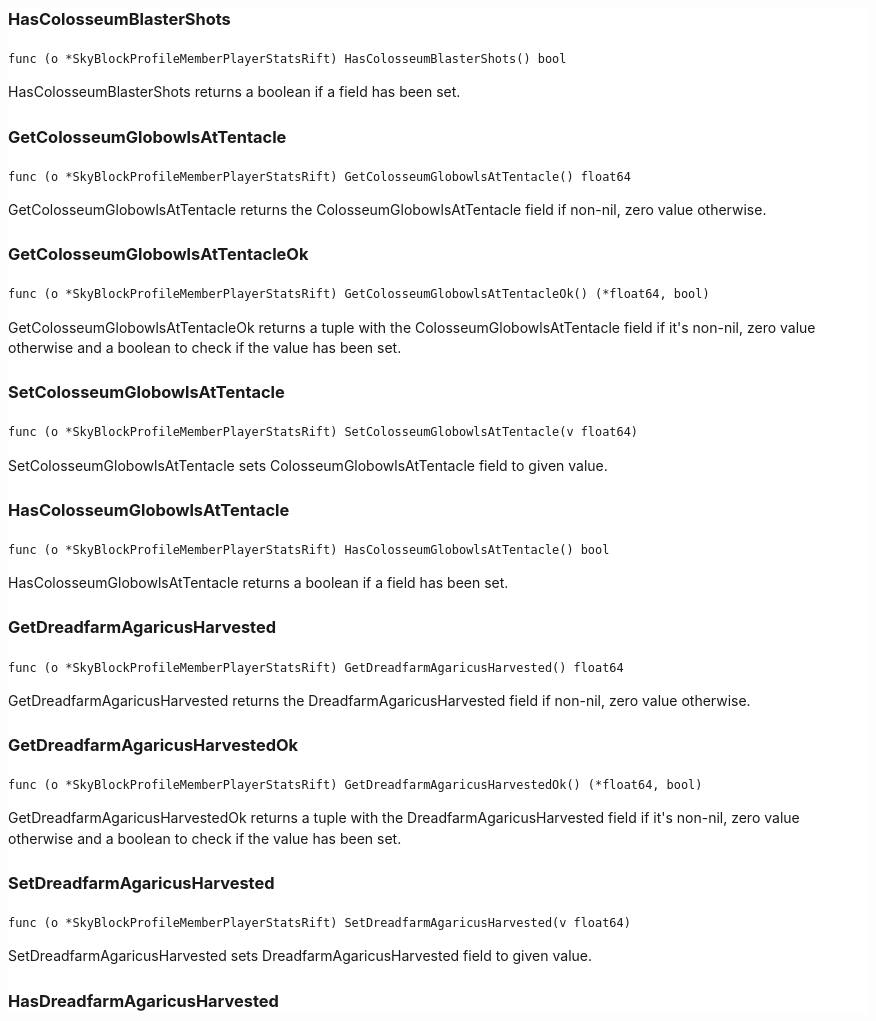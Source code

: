 ### HasColosseumBlasterShots

`func (o *SkyBlockProfileMemberPlayerStatsRift) HasColosseumBlasterShots() bool`

HasColosseumBlasterShots returns a boolean if a field has been set.

### GetColosseumGlobowlsAtTentacle

`func (o *SkyBlockProfileMemberPlayerStatsRift) GetColosseumGlobowlsAtTentacle() float64`

GetColosseumGlobowlsAtTentacle returns the ColosseumGlobowlsAtTentacle field if non-nil, zero value otherwise.

### GetColosseumGlobowlsAtTentacleOk

`func (o *SkyBlockProfileMemberPlayerStatsRift) GetColosseumGlobowlsAtTentacleOk() (*float64, bool)`

GetColosseumGlobowlsAtTentacleOk returns a tuple with the ColosseumGlobowlsAtTentacle field if it's non-nil, zero value otherwise
and a boolean to check if the value has been set.

### SetColosseumGlobowlsAtTentacle

`func (o *SkyBlockProfileMemberPlayerStatsRift) SetColosseumGlobowlsAtTentacle(v float64)`

SetColosseumGlobowlsAtTentacle sets ColosseumGlobowlsAtTentacle field to given value.

### HasColosseumGlobowlsAtTentacle

`func (o *SkyBlockProfileMemberPlayerStatsRift) HasColosseumGlobowlsAtTentacle() bool`

HasColosseumGlobowlsAtTentacle returns a boolean if a field has been set.

### GetDreadfarmAgaricusHarvested

`func (o *SkyBlockProfileMemberPlayerStatsRift) GetDreadfarmAgaricusHarvested() float64`

GetDreadfarmAgaricusHarvested returns the DreadfarmAgaricusHarvested field if non-nil, zero value otherwise.

### GetDreadfarmAgaricusHarvestedOk

`func (o *SkyBlockProfileMemberPlayerStatsRift) GetDreadfarmAgaricusHarvestedOk() (*float64, bool)`

GetDreadfarmAgaricusHarvestedOk returns a tuple with the DreadfarmAgaricusHarvested field if it's non-nil, zero value otherwise
and a boolean to check if the value has been set.

### SetDreadfarmAgaricusHarvested

`func (o *SkyBlockProfileMemberPlayerStatsRift) SetDreadfarmAgaricusHarvested(v float64)`

SetDreadfarmAgaricusHarvested sets DreadfarmAgaricusHarvested field to given value.

### HasDreadfarmAgaricusHarvested
